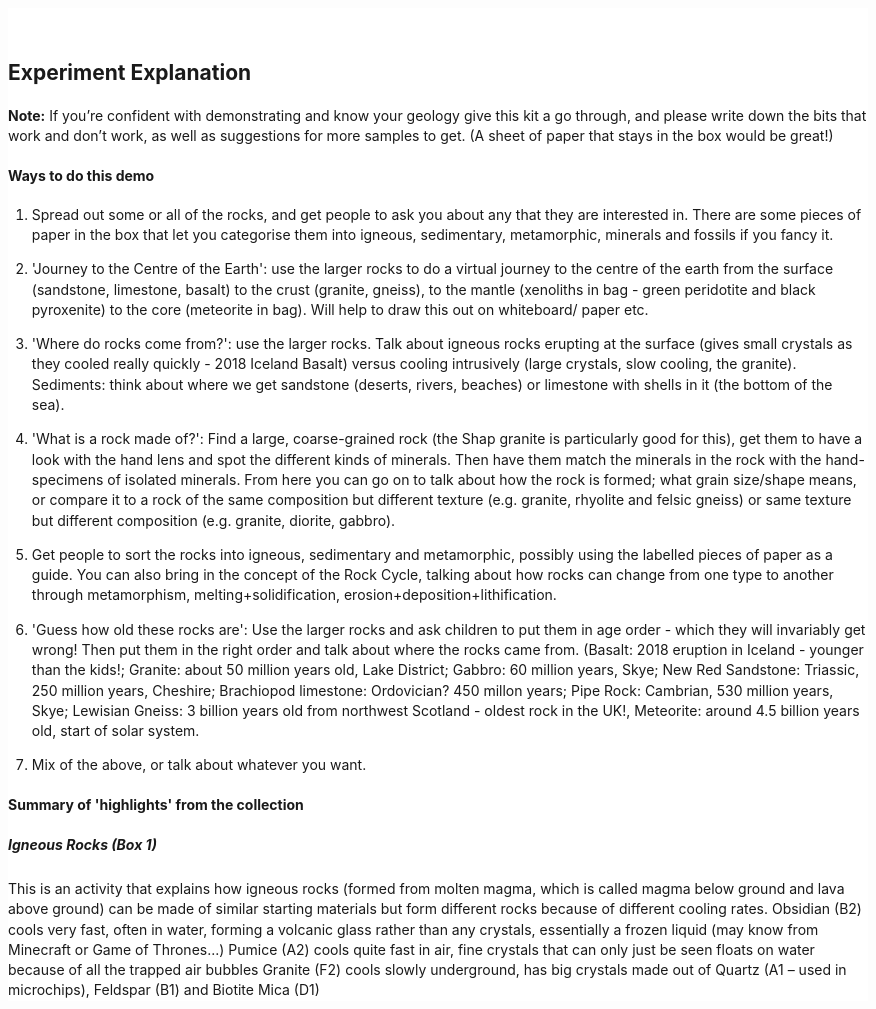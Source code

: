 <br/>

## Experiment Explanation

**Note:**
If you’re confident with demonstrating and know your geology give this kit a go through, and please write down the bits that work and don’t work, as well as suggestions for more samples to get. (A sheet of paper that stays in the box would be great!)

#### Ways to do this demo

1. Spread out some or all of the rocks, and get people to ask you about any that they are interested in. There are some pieces of paper in the box that let you categorise them into igneous, sedimentary, metamorphic, minerals and fossils if you fancy it.

2. 'Journey to the Centre of the Earth': use the larger rocks to do a virtual journey to the centre of the earth from the surface (sandstone, limestone, basalt) to the crust (granite, gneiss), to the mantle (xenoliths in bag - green peridotite and black pyroxenite) to the core (meteorite in bag). Will help to draw this out on whiteboard/ paper etc.

3. 'Where do rocks come from?': use the larger rocks. Talk about igneous rocks erupting at the surface (gives small crystals as they cooled really quickly - 2018 Iceland Basalt) versus cooling intrusively (large crystals, slow cooling, the granite). Sediments: think about where we get sandstone (deserts, rivers, beaches) or limestone with shells in it (the bottom of the sea).

4. 'What is a rock made of?': Find a large, coarse-grained rock (the Shap granite is particularly good for this), get them to have a look with the hand lens and spot the different kinds of minerals. Then have them match the minerals in the rock with the hand-specimens of isolated minerals. From here you can go on to talk about how the rock is formed; what grain size/shape means, or compare it to a rock of the same composition but different texture (e.g. granite, rhyolite and felsic gneiss) or same texture but different composition (e.g. granite, diorite, gabbro).

5. Get people to sort the rocks into igneous, sedimentary and metamorphic, possibly using the labelled pieces of paper as a guide. You can also bring in the concept of the Rock Cycle, talking about how rocks can change from one type to another through metamorphism, melting+solidification, erosion+deposition+lithification.

6. 'Guess how old these rocks are': Use the larger rocks and ask children to put them in age order - which they will invariably get wrong! Then put them in the right order and talk about where the rocks came from. (Basalt: 2018 eruption in Iceland - younger than the kids!; Granite: about 50 million years old, Lake District; Gabbro: 60 million years, Skye; New Red Sandstone: Triassic, 250 million years, Cheshire; Brachiopod limestone: Ordovician? 450 millon years; Pipe Rock: Cambrian, 530 million years, Skye; Lewisian Gneiss: 3 billion years old from northwest Scotland - oldest rock in the UK!, Meteorite: around 4.5 billion years old, start of solar system.

7. Mix of the above, or talk about whatever you want.

#### Summary of 'highlights' from the collection

##### Igneous Rocks (Box 1)

This is an activity that explains how igneous rocks (formed from molten magma, which is called magma below ground and lava above ground) can be made of similar starting materials but form different rocks because of different cooling rates.
Obsidian (B2) cools very fast, often in water, forming a volcanic glass rather than any crystals, essentially a frozen liquid (may know from Minecraft or Game of Thrones...)
Pumice (A2) cools quite fast in air, fine crystals that can only just be seen floats on water because of all the trapped air bubbles
Granite (F2) cools slowly underground, has big crystals made out of Quartz (A1 – used in microchips), Feldspar (B1) and Biotite Mica (D1)
